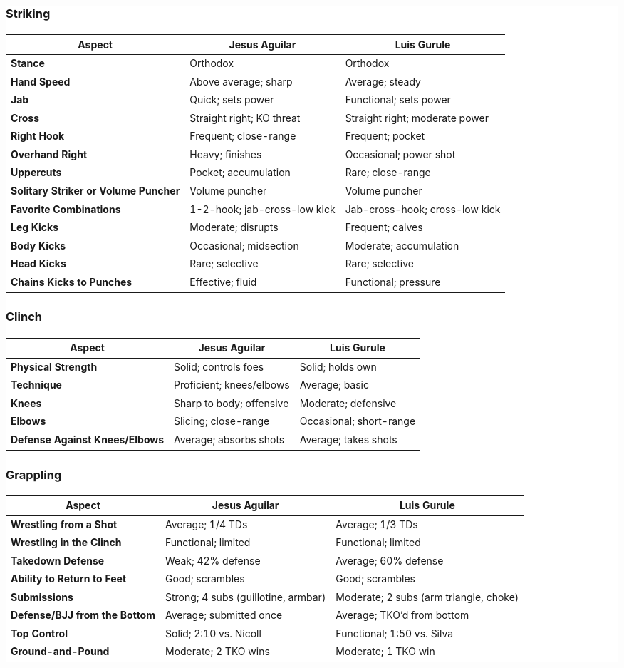 ### Striking

| Aspect                 | Jesus Aguilar                              | Luis Gurule                             |
|------------------------|--------------------------------------------|-----------------------------------------|
| **Stance**             | Orthodox                                   | Orthodox                                |
| **Hand Speed**         | Above average; sharp                       | Average; steady                         |
| **Jab**                | Quick; sets power                          | Functional; sets power                  |
| **Cross**              | Straight right; KO threat                  | Straight right; moderate power          |
| **Right Hook**         | Frequent; close-range                      | Frequent; pocket                        |
| **Overhand Right**     | Heavy; finishes                            | Occasional; power shot                  |
| **Uppercuts**          | Pocket; accumulation                       | Rare; close-range                       |
| **Solitary Striker or Volume Puncher** | Volume puncher                    | Volume puncher                          |
| **Favorite Combinations** | 1-2-hook; jab-cross-low kick           | Jab-cross-hook; cross-low kick          |
| **Leg Kicks**          | Moderate; disrupts                         | Frequent; calves                        |
| **Body Kicks**         | Occasional; midsection                     | Moderate; accumulation                  |
| **Head Kicks**         | Rare; selective                            | Rare; selective                         |
| **Chains Kicks to Punches** | Effective; fluid                     | Functional; pressure                    |

### Clinch

| Aspect                 | Jesus Aguilar                              | Luis Gurule                             |
|------------------------|--------------------------------------------|-----------------------------------------|
| **Physical Strength**  | Solid; controls foes                       | Solid; holds own                        |
| **Technique**          | Proficient; knees/elbows                   | Average; basic                          |
| **Knees**              | Sharp to body; offensive                   | Moderate; defensive                     |
| **Elbows**             | Slicing; close-range                       | Occasional; short-range                 |
| **Defense Against Knees/Elbows** | Average; absorbs shots           | Average; takes shots                    |

### Grappling

| Aspect                 | Jesus Aguilar                              | Luis Gurule                             |
|------------------------|--------------------------------------------|-----------------------------------------|
| **Wrestling from a Shot** | Average; 1/4 TDs                       | Average; 1/3 TDs                        |
| **Wrestling in the Clinch** | Functional; limited                 | Functional; limited                     |
| **Takedown Defense**   | Weak; 42% defense                         | Average; 60% defense                    |
| **Ability to Return to Feet** | Good; scrambles                     | Good; scrambles                         |
| **Submissions**         | Strong; 4 subs (guillotine, armbar)       | Moderate; 2 subs (arm triangle, choke)  |
| **Defense/BJJ from the Bottom** | Average; submitted once           | Average; TKO’d from bottom              |
| **Top Control**        | Solid; 2:10 vs. Nicoll                    | Functional; 1:50 vs. Silva              |
| **Ground-and-Pound**   | Moderate; 2 TKO wins                      | Moderate; 1 TKO win                     |
